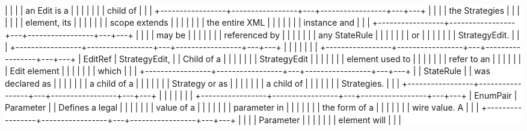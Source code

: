 |                 |                 |   | an Edit is a    |   |   |
|                 |                 |   | child of        |   |   |
+-----------------+-----------------+---+-----------------+---+---+
|                 |                 |   | the Strategies  |   |   |
|                 |                 |   | element, its    |   |   |
|                 |                 |   | scope extends   |   |   |
|                 |                 |   | the entire XML  |   |   |
|                 |                 |   | instance and    |   |   |
+-----------------+-----------------+---+-----------------+---+---+
|                 |                 |   | may be          |   |   |
|                 |                 |   | referenced by   |   |   |
|                 |                 |   | any StateRule   |   |   |
|                 |                 |   | or              |   |   |
|                 |                 |   | StrategyEdit.   |   |   |
+-----------------+-----------------+---+-----------------+---+---+
|                 |                 |   |                 |   |   |
+-----------------+-----------------+---+-----------------+---+---+
| EditRef       | StrategyEdit, |   | Child of a      |   |   |
|                 |                 |   | StrategyEdit    |   |   |
|                 |                 |   | element used to |   |   |
|                 |                 |   | refer to an     |   |   |
|                 |                 |   | Edit element    |   |   |
|                 |                 |   | which           |   |   |
+-----------------+-----------------+---+-----------------+---+---+
|                 | StateRule     |   | was declared as |   |   |
|                 |                 |   | a child of a    |   |   |
|                 |                 |   | Strategy or as  |   |   |
|                 |                 |   | a child of      |   |   |
|                 |                 |   | Strategies.     |   |   |
+-----------------+-----------------+---+-----------------+---+---+
|                 |                 |   |                 |   |   |
+-----------------+-----------------+---+-----------------+---+---+
| EnumPair      | Parameter     |   | Defines a legal |   |   |
|                 |                 |   | value of a      |   |   |
|                 |                 |   | parameter in    |   |   |
|                 |                 |   | the form of a   |   |   |
|                 |                 |   | wire value. A   |   |   |
+-----------------+-----------------+---+-----------------+---+---+
|                 |                 |   | Parameter       |   |   |
|                 |                 |   | element will    |   |   |